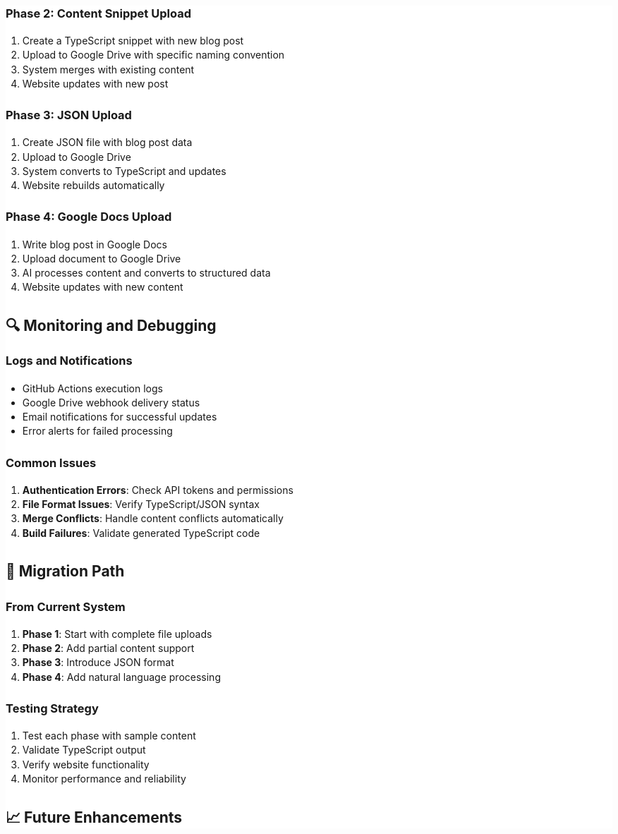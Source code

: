 ### Phase 2: Content Snippet Upload
1. Create a TypeScript snippet with new blog post
2. Upload to Google Drive with specific naming convention
3. System merges with existing content
4. Website updates with new post

### Phase 3: JSON Upload
1. Create JSON file with blog post data
2. Upload to Google Drive
3. System converts to TypeScript and updates
4. Website rebuilds automatically

### Phase 4: Google Docs Upload
1. Write blog post in Google Docs
2. Upload document to Google Drive
3. AI processes content and converts to structured data
4. Website updates with new content

## 🔍 Monitoring and Debugging

### Logs and Notifications
- GitHub Actions execution logs
- Google Drive webhook delivery status
- Email notifications for successful updates
- Error alerts for failed processing

### Common Issues
1. **Authentication Errors**: Check API tokens and permissions
2. **File Format Issues**: Verify TypeScript/JSON syntax
3. **Merge Conflicts**: Handle content conflicts automatically
4. **Build Failures**: Validate generated TypeScript code

## 🔄 Migration Path

### From Current System
1. **Phase 1**: Start with complete file uploads
2. **Phase 2**: Add partial content support
3. **Phase 3**: Introduce JSON format
4. **Phase 4**: Add natural language processing

### Testing Strategy
1. Test each phase with sample content
2. Validate TypeScript output
3. Verify website functionality
4. Monitor performance and reliability

## 📈 Future Enhancements
